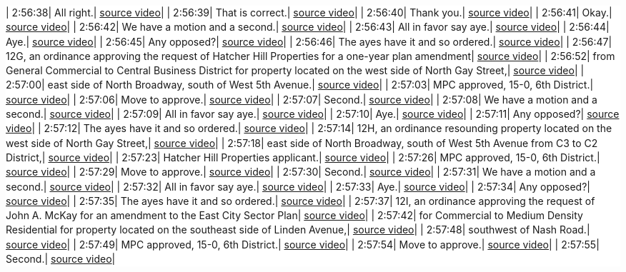 | 2:56:38| All right.| [source video](https://archive.org/details/citycouncil130514?start=10598)|
| 2:56:39| That is correct.| [source video](https://archive.org/details/citycouncil130514?start=10599)|
| 2:56:40| Thank you.| [source video](https://archive.org/details/citycouncil130514?start=10600)|
| 2:56:41| Okay.| [source video](https://archive.org/details/citycouncil130514?start=10601)|
| 2:56:42| We have a motion and a second.| [source video](https://archive.org/details/citycouncil130514?start=10602)|
| 2:56:43| All in favor say aye.| [source video](https://archive.org/details/citycouncil130514?start=10603)|
| 2:56:44| Aye.| [source video](https://archive.org/details/citycouncil130514?start=10604)|
| 2:56:45| Any opposed?| [source video](https://archive.org/details/citycouncil130514?start=10605)|
| 2:56:46| The ayes have it and so ordered.| [source video](https://archive.org/details/citycouncil130514?start=10606)|
| 2:56:47| 12G, an ordinance approving the request of Hatcher Hill Properties for a one-year plan amendment| [source video](https://archive.org/details/citycouncil130514?start=10607)|
| 2:56:52| from General Commercial to Central Business District for property located on the west side of North Gay Street,| [source video](https://archive.org/details/citycouncil130514?start=10612)|
| 2:57:00| east side of North Broadway, south of West 5th Avenue.| [source video](https://archive.org/details/citycouncil130514?start=10620)|
| 2:57:03| MPC approved, 15-0, 6th District.| [source video](https://archive.org/details/citycouncil130514?start=10623)|
| 2:57:06| Move to approve.| [source video](https://archive.org/details/citycouncil130514?start=10626)|
| 2:57:07| Second.| [source video](https://archive.org/details/citycouncil130514?start=10627)|
| 2:57:08| We have a motion and a second.| [source video](https://archive.org/details/citycouncil130514?start=10628)|
| 2:57:09| All in favor say aye.| [source video](https://archive.org/details/citycouncil130514?start=10629)|
| 2:57:10| Aye.| [source video](https://archive.org/details/citycouncil130514?start=10630)|
| 2:57:11| Any opposed?| [source video](https://archive.org/details/citycouncil130514?start=10631)|
| 2:57:12| The ayes have it and so ordered.| [source video](https://archive.org/details/citycouncil130514?start=10632)|
| 2:57:14| 12H, an ordinance resounding property located on the west side of North Gay Street,| [source video](https://archive.org/details/citycouncil130514?start=10634)|
| 2:57:18| east side of North Broadway, south of West 5th Avenue from C3 to C2 District,| [source video](https://archive.org/details/citycouncil130514?start=10638)|
| 2:57:23| Hatcher Hill Properties applicant.| [source video](https://archive.org/details/citycouncil130514?start=10643)|
| 2:57:26| MPC approved, 15-0, 6th District.| [source video](https://archive.org/details/citycouncil130514?start=10646)|
| 2:57:29| Move to approve.| [source video](https://archive.org/details/citycouncil130514?start=10649)|
| 2:57:30| Second.| [source video](https://archive.org/details/citycouncil130514?start=10650)|
| 2:57:31| We have a motion and a second.| [source video](https://archive.org/details/citycouncil130514?start=10651)|
| 2:57:32| All in favor say aye.| [source video](https://archive.org/details/citycouncil130514?start=10652)|
| 2:57:33| Aye.| [source video](https://archive.org/details/citycouncil130514?start=10653)|
| 2:57:34| Any opposed?| [source video](https://archive.org/details/citycouncil130514?start=10654)|
| 2:57:35| The ayes have it and so ordered.| [source video](https://archive.org/details/citycouncil130514?start=10655)|
| 2:57:37| 12I, an ordinance approving the request of John A. McKay for an amendment to the East City Sector Plan| [source video](https://archive.org/details/citycouncil130514?start=10657)|
| 2:57:42| for Commercial to Medium Density Residential for property located on the southeast side of Linden Avenue,| [source video](https://archive.org/details/citycouncil130514?start=10662)|
| 2:57:48| southwest of Nash Road.| [source video](https://archive.org/details/citycouncil130514?start=10668)|
| 2:57:49| MPC approved, 15-0, 6th District.| [source video](https://archive.org/details/citycouncil130514?start=10669)|
| 2:57:54| Move to approve.| [source video](https://archive.org/details/citycouncil130514?start=10674)|
| 2:57:55| Second.| [source video](https://archive.org/details/citycouncil130514?start=10675)|
